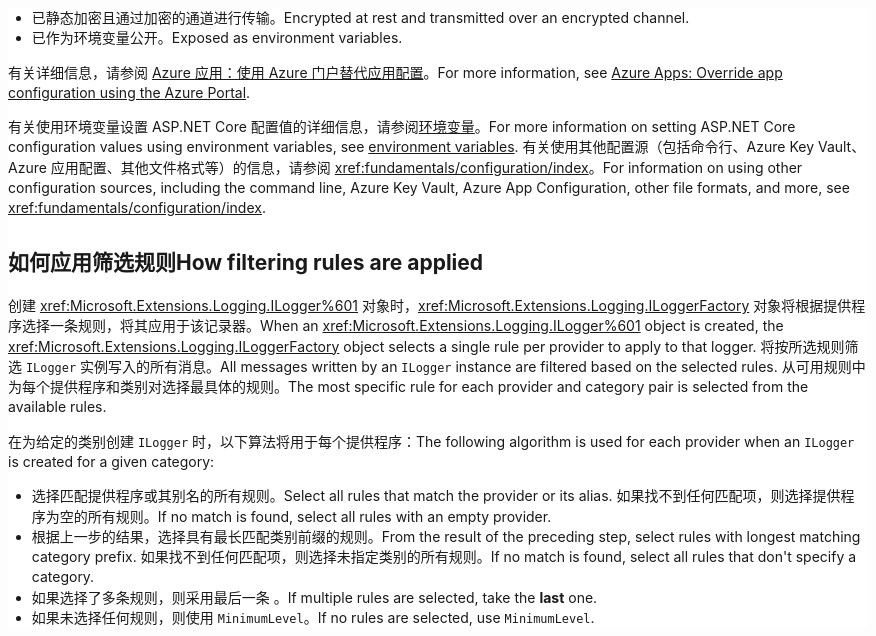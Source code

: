 * <span data-ttu-id="1ad66-212">已静态加密且通过加密的通道进行传输。</span><span class="sxs-lookup"><span data-stu-id="1ad66-212">Encrypted at rest and transmitted over an encrypted channel.</span></span>
* <span data-ttu-id="1ad66-213">已作为环境变量公开。</span><span class="sxs-lookup"><span data-stu-id="1ad66-213">Exposed as environment variables.</span></span>

<span data-ttu-id="1ad66-214">有关详细信息，请参阅 [Azure 应用：使用 Azure 门户替代应用配置](xref:host-and-deploy/azure-apps/index#override-app-configuration-using-the-azure-portal)。</span><span class="sxs-lookup"><span data-stu-id="1ad66-214">For more information, see [Azure Apps: Override app configuration using the Azure Portal](xref:host-and-deploy/azure-apps/index#override-app-configuration-using-the-azure-portal).</span></span>

<span data-ttu-id="1ad66-215">有关使用环境变量设置 ASP.NET Core 配置值的详细信息，请参阅[环境变量](xref:fundamentals/configuration/index#environment-variables)。</span><span class="sxs-lookup"><span data-stu-id="1ad66-215">For more information on setting ASP.NET Core configuration values using environment variables, see [environment variables](xref:fundamentals/configuration/index#environment-variables).</span></span> <span data-ttu-id="1ad66-216">有关使用其他配置源（包括命令行、Azure Key Vault、Azure 应用配置、其他文件格式等）的信息，请参阅 <xref:fundamentals/configuration/index>。</span><span class="sxs-lookup"><span data-stu-id="1ad66-216">For information on using other configuration sources, including the command line, Azure Key Vault, Azure App Configuration, other file formats, and more, see <xref:fundamentals/configuration/index>.</span></span>

## <a name="how-filtering-rules-are-applied"></a><span data-ttu-id="1ad66-217">如何应用筛选规则</span><span class="sxs-lookup"><span data-stu-id="1ad66-217">How filtering rules are applied</span></span>

<span data-ttu-id="1ad66-218">创建 <xref:Microsoft.Extensions.Logging.ILogger%601> 对象时，<xref:Microsoft.Extensions.Logging.ILoggerFactory> 对象将根据提供程序选择一条规则，将其应用于该记录器。</span><span class="sxs-lookup"><span data-stu-id="1ad66-218">When an <xref:Microsoft.Extensions.Logging.ILogger%601> object is created, the <xref:Microsoft.Extensions.Logging.ILoggerFactory> object selects a single rule per provider to apply to that logger.</span></span> <span data-ttu-id="1ad66-219">将按所选规则筛选 `ILogger` 实例写入的所有消息。</span><span class="sxs-lookup"><span data-stu-id="1ad66-219">All messages written by an `ILogger` instance are filtered based on the selected rules.</span></span> <span data-ttu-id="1ad66-220">从可用规则中为每个提供程序和类别对选择最具体的规则。</span><span class="sxs-lookup"><span data-stu-id="1ad66-220">The most specific rule for each provider and category pair is selected from the available rules.</span></span>

<span data-ttu-id="1ad66-221">在为给定的类别创建 `ILogger` 时，以下算法将用于每个提供程序：</span><span class="sxs-lookup"><span data-stu-id="1ad66-221">The following algorithm is used for each provider when an `ILogger` is created for a given category:</span></span>

* <span data-ttu-id="1ad66-222">选择匹配提供程序或其别名的所有规则。</span><span class="sxs-lookup"><span data-stu-id="1ad66-222">Select all rules that match the provider or its alias.</span></span> <span data-ttu-id="1ad66-223">如果找不到任何匹配项，则选择提供程序为空的所有规则。</span><span class="sxs-lookup"><span data-stu-id="1ad66-223">If no match is found, select all rules with an empty provider.</span></span>
* <span data-ttu-id="1ad66-224">根据上一步的结果，选择具有最长匹配类别前缀的规则。</span><span class="sxs-lookup"><span data-stu-id="1ad66-224">From the result of the preceding step, select rules with longest matching category prefix.</span></span> <span data-ttu-id="1ad66-225">如果找不到任何匹配项，则选择未指定类别的所有规则。</span><span class="sxs-lookup"><span data-stu-id="1ad66-225">If no match is found, select all rules that don't specify a category.</span></span>
* <span data-ttu-id="1ad66-226">如果选择了多条规则，则采用最后一条  。</span><span class="sxs-lookup"><span data-stu-id="1ad66-226">If multiple rules are selected, take the **last** one.</span></span>
* <span data-ttu-id="1ad66-227">如果未选择任何规则，则使用 `MinimumLevel`。</span><span class="sxs-lookup"><span data-stu-id="1ad66-227">If no rules are selected, use `MinimumLevel`.</span></span>
